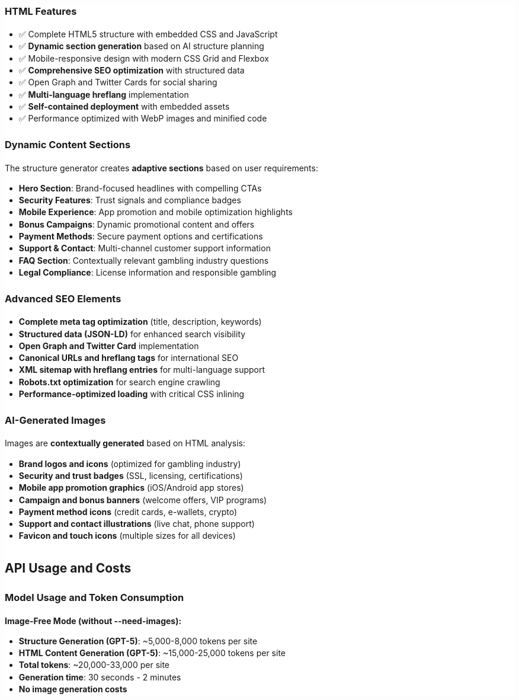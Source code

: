### HTML Features
- ✅ Complete HTML5 structure with embedded CSS and JavaScript
- ✅ **Dynamic section generation** based on AI structure planning
- ✅ Mobile-responsive design with modern CSS Grid and Flexbox
- ✅ **Comprehensive SEO optimization** with structured data
- ✅ Open Graph and Twitter Cards for social sharing
- ✅ **Multi-language hreflang** implementation
- ✅ **Self-contained deployment** with embedded assets
- ✅ Performance optimized with WebP images and minified code

### Dynamic Content Sections
The structure generator creates **adaptive sections** based on user requirements:
- **Hero Section**: Brand-focused headlines with compelling CTAs
- **Security Features**: Trust signals and compliance badges  
- **Mobile Experience**: App promotion and mobile optimization highlights
- **Bonus Campaigns**: Dynamic promotional content and offers
- **Payment Methods**: Secure payment options and certifications
- **Support & Contact**: Multi-channel customer support information
- **FAQ Section**: Contextually relevant gambling industry questions
- **Legal Compliance**: License information and responsible gambling

### Advanced SEO Elements
- **Complete meta tag optimization** (title, description, keywords)
- **Structured data (JSON-LD)** for enhanced search visibility
- **Open Graph and Twitter Card** implementation
- **Canonical URLs and hreflang tags** for international SEO
- **XML sitemap with hreflang entries** for multi-language support
- **Robots.txt optimization** for search engine crawling
- **Performance-optimized loading** with critical CSS inlining

### AI-Generated Images
Images are **contextually generated** based on HTML analysis:
- **Brand logos and icons** (optimized for gambling industry)
- **Security and trust badges** (SSL, licensing, certifications)
- **Mobile app promotion graphics** (iOS/Android app stores)
- **Campaign and bonus banners** (welcome offers, VIP programs)
- **Payment method icons** (credit cards, e-wallets, crypto)
- **Support and contact illustrations** (live chat, phone support)
- **Favicon and touch icons** (multiple sizes for all devices)

## API Usage and Costs

### Model Usage and Token Consumption

**Image-Free Mode (without --need-images):**
- **Structure Generation (GPT-5)**: ~5,000-8,000 tokens per site
- **HTML Content Generation (GPT-5)**: ~15,000-25,000 tokens per site  
- **Total tokens**: ~20,000-33,000 per site
- **Generation time**: 30 seconds - 2 minutes
- **No image generation costs**
